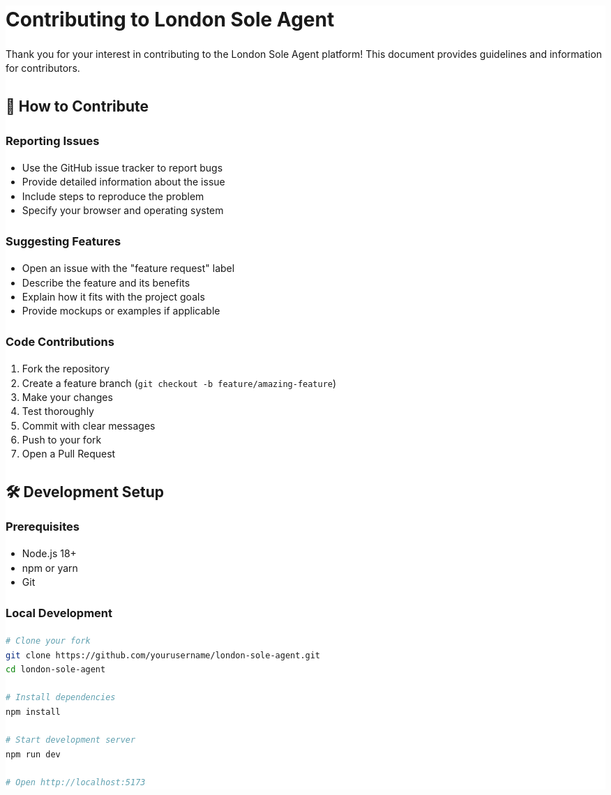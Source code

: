 # Contributing to London Sole Agent

Thank you for your interest in contributing to the London Sole Agent platform! This document provides guidelines and information for contributors.

## 🤝 How to Contribute

### Reporting Issues
- Use the GitHub issue tracker to report bugs
- Provide detailed information about the issue
- Include steps to reproduce the problem
- Specify your browser and operating system

### Suggesting Features
- Open an issue with the "feature request" label
- Describe the feature and its benefits
- Explain how it fits with the project goals
- Provide mockups or examples if applicable

### Code Contributions
1. Fork the repository
2. Create a feature branch (`git checkout -b feature/amazing-feature`)
3. Make your changes
4. Test thoroughly
5. Commit with clear messages
6. Push to your fork
7. Open a Pull Request

## 🛠️ Development Setup

### Prerequisites
- Node.js 18+
- npm or yarn
- Git

### Local Development
```bash
# Clone your fork
git clone https://github.com/yourusername/london-sole-agent.git
cd london-sole-agent

# Install dependencies
npm install

# Start development server
npm run dev

# Open http://localhost:5173
```
